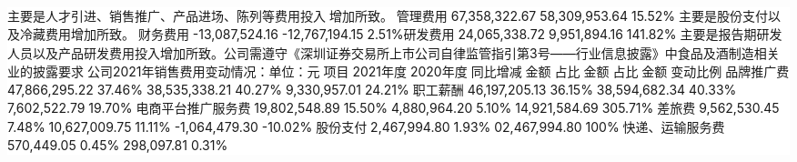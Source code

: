 主要是人才引进、销售推广、产品进场、陈列等费用投入
增加所致。
管理费用
67,358,322.67
58,309,953.64
15.52%
主要是股份支付以及冷藏费用增加所致。
财务费用
-13,087,524.16
-12,767,194.15
2.51%研发费用
24,065,338.72
9,951,894.16
141.82%
主要是报告期研发人员以及产品研发费用投入增加所致。公司需遵守《深圳证券交易所上市公司自律监管指引第3号——行业信息披露》中食品及酒制造相关业的披露要求
公司2021年销售费用变动情况：单位：元
项目
2021年度
2020年度
同比增减
金额
占比
金额
占比
金额
变动比例
品牌推广费
47,866,295.22
37.46%
38,535,338.21
40.27%
9,330,957.01
24.21%
职工薪酬
46,197,205.13
36.15%
38,594,682.34
40.33%
7,602,522.79
19.70%
电商平台推广服务费
19,802,548.89
15.50%
4,880,964.20
5.10%
14,921,584.69
305.71%
差旅费
9,562,530.45
7.48%
10,627,009.75
11.11%
-1,064,479.30
-10.02%
股份支付
2,467,994.80
1.93%
02,467,994.80
100%
快递、运输服务费
570,449.05
0.45%
298,097.81
0.31%
